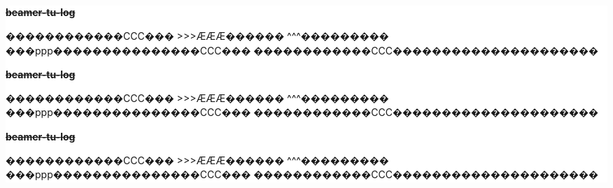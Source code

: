 














~~**beamer-tu-log**~~


������������CCC��� >>>ÆÆÆ������ ^^^��������� ���ppp���������������CCC��� ������������CCC���������������������

























~~**beamer-tu-log**~~


������������CCC��� >>>ÆÆÆ������ ^^^��������� ���ppp���������������CCC��� ������������CCC���������������������

























~~**beamer-tu-log**~~


������������CCC��� >>>ÆÆÆ������ ^^^��������� ���ppp���������������CCC��� ������������CCC���������������������




